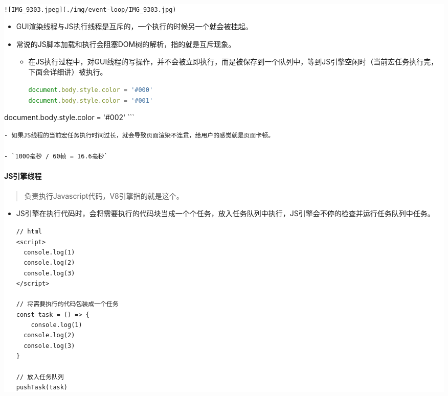 	![IMG_9303.jpeg](./img/event-loop/IMG_9303.jpg)

- GUI渲染线程与JS执行线程是互斥的，一个执行的时候另一个就会被挂起。

- 常说的JS脚本加载和执行会阻塞DOM树的解析，指的就是互斥现象。

  - 在JS执行过程中，对GUI线程的写操作，并不会被立即执行，而是被保存到一个队列中，等到JS引擎空闲时（当前宏任务执行完，下面会详细讲）被执行。

    ```js
    document.body.style.color = '#000'
    document.body.style.color = '#001'
document.body.style.color = '#002'
    ```

    - 如果JS线程的当前宏任务执行时间过长，就会导致页面渲染不连贯，给用户的感觉就是页面卡顿。

    - `1000毫秒 / 60帧 = 16.6毫秒`



#### JS引擎线程
> 负责执行Javascript代码，V8引擎指的就是这个。

  - JS引擎在执行代码时，会将需要执行的代码块当成一个个任务，放入任务队列中执行，JS引擎会不停的检查并运行任务队列中任务。

    ```vue
    // html
    <script>
      console.log(1)
      console.log(2)
      console.log(3)
    </script>

    // 将需要执行的代码包装成一个任务
    const task = () => {
    	console.log(1)
      console.log(2)
      console.log(3)
    }

    // 放入任务队列
    pushTask(task)
    ```
